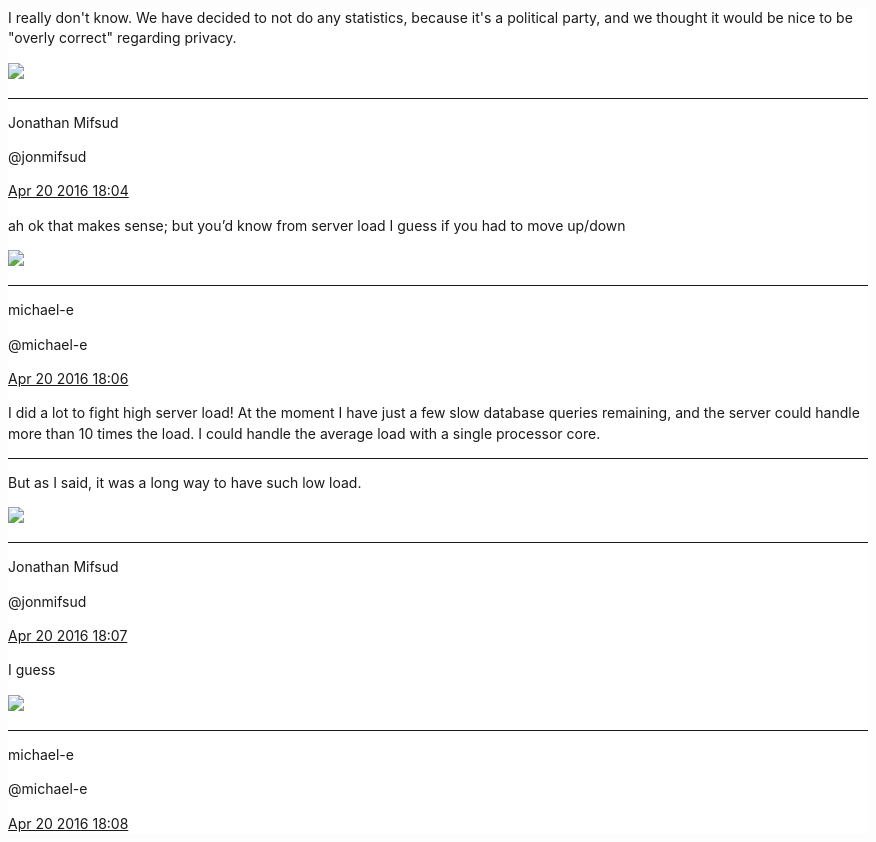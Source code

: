 I really don't know. We have decided to not do any statistics, because it's a
political party, and we thought it would be nice to be "overly correct"
regarding privacy.

![](https://avatars1.githubusercontent.com/u/859775?v=3&s=30)

____

Jonathan Mifsud

@jonmifsud

[Apr 20 2016
18:04](https://gitter.im/symphonycms/symphony-2?at=5717c4b6a3833fbc5669dff7)

ah ok that makes sense; but you’d know from server load I guess if you had to
move up/down

![](https://avatars2.githubusercontent.com/u/40072?v=3&s=30)

____

michael-e

@michael-e

[Apr 20 2016
18:06](https://gitter.im/symphonycms/symphony-2?at=5717c51fa3833fbc5669e01d)

I did a lot to fight high server load! At the moment I have just a few slow
database queries remaining, and the server could handle more than 10 times the
load. I could handle the average load with a single processor core.

____

But as I said, it was a long way to have such low load.

![](https://avatars1.githubusercontent.com/u/859775?v=3&s=30)

____

Jonathan Mifsud

@jonmifsud

[Apr 20 2016
18:07](https://gitter.im/symphonycms/symphony-2?at=5717c54d98c544f1396cf78a)

I guess

![](https://avatars2.githubusercontent.com/u/40072?v=3&s=30)

____

michael-e

@michael-e

[Apr 20 2016
18:08](https://gitter.im/symphonycms/symphony-2?at=5717c58198c544f1396cf7a2)
